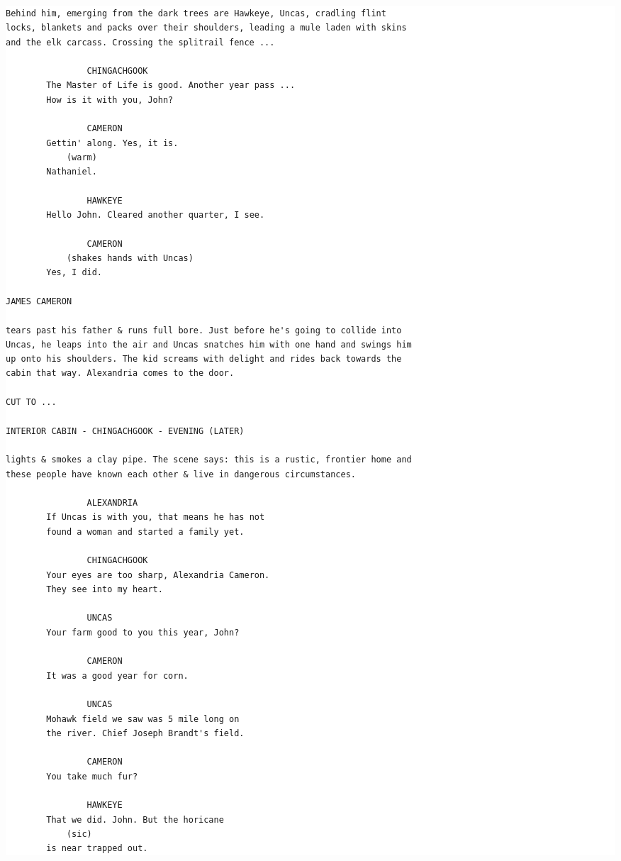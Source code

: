 	Behind him, emerging from the dark trees are Hawkeye, Uncas, cradling flint 
	locks, blankets and packs over their shoulders, leading a mule laden with skins 
	and the elk carcass. Crossing the splitrail fence ... 

					CHINGACHGOOK
			The Master of Life is good. Another year pass ... 
			How is it with you, John? 

					CAMERON
			Gettin' along. Yes, it is. 
				(warm) 
			Nathaniel. 

					HAWKEYE
			Hello John. Cleared another quarter, I see. 

					CAMERON
				(shakes hands with Uncas)
			Yes, I did. 

	JAMES CAMERON

	tears past his father & runs full bore. Just before he's going to collide into 
	Uncas, he leaps into the air and Uncas snatches him with one hand and swings him 
	up onto his shoulders. The kid screams with delight and rides back towards the 
	cabin that way. Alexandria comes to the door. 

	CUT TO ...

	INTERIOR CABIN - CHINGACHGOOK - EVENING (LATER)

	lights & smokes a clay pipe. The scene says: this is a rustic, frontier home and 
	these people have known each other & live in dangerous circumstances. 

					ALEXANDRIA
			If Uncas is with you, that means he has not 
			found a woman and started a family yet. 

					CHINGACHGOOK
			Your eyes are too sharp, Alexandria Cameron. 
			They see into my heart. 

					UNCAS
			Your farm good to you this year, John? 

					CAMERON
			It was a good year for corn. 

					UNCAS
			Mohawk field we saw was 5 mile long on 
			the river. Chief Joseph Brandt's field. 

					CAMERON
			You take much fur? 

					HAWKEYE
			That we did. John. But the horicane 
				(sic)
			is near trapped out. 
